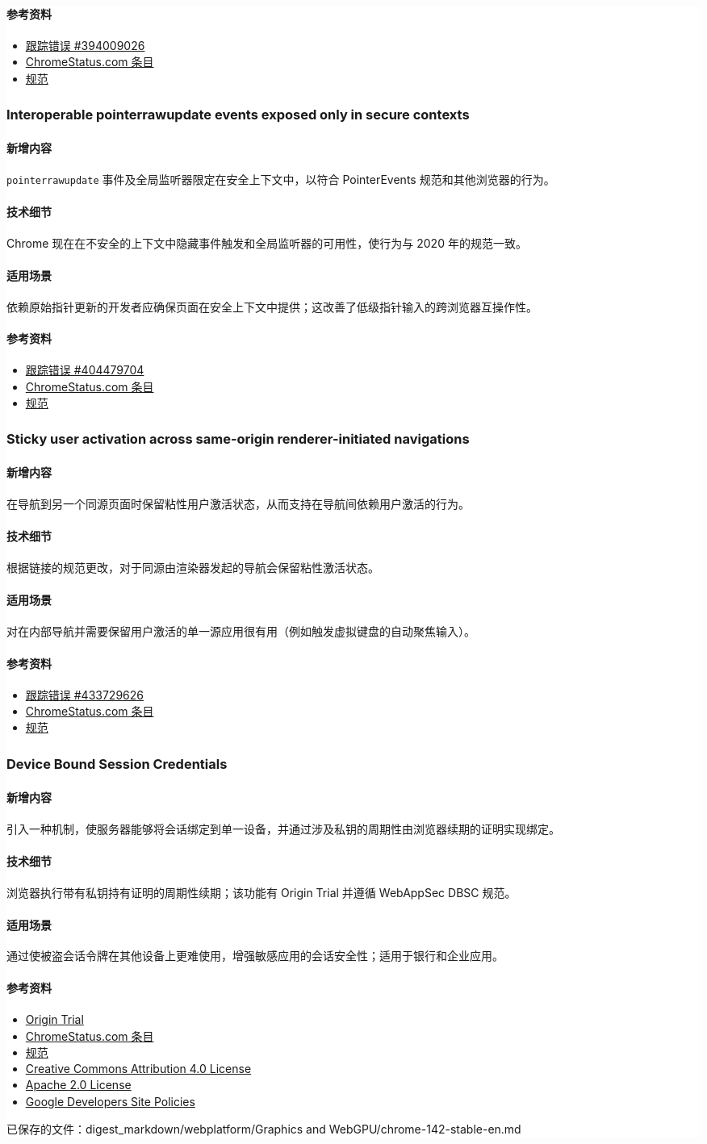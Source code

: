 #### 参考资料
- [跟踪错误 #394009026](https://issues.chromium.org/issues/394009026)
- [ChromeStatus.com 条目](https://chromestatus.com/feature/5152728072060928)
- [规范](https://wicg.github.io/local-network-access)

### Interoperable pointerrawupdate events exposed only in secure contexts

#### 新增内容
`pointerrawupdate` 事件及全局监听器限定在安全上下文中，以符合 PointerEvents 规范和其他浏览器的行为。

#### 技术细节
Chrome 现在在不安全的上下文中隐藏事件触发和全局监听器的可用性，使行为与 2020 年的规范一致。

#### 适用场景
依赖原始指针更新的开发者应确保页面在安全上下文中提供；这改善了低级指针输入的跨浏览器互操作性。

#### 参考资料
- [跟踪错误 #404479704](https://issues.chromium.org/issues/404479704)
- [ChromeStatus.com 条目](https://chromestatus.com/feature/5151468306956288)
- [规范](https://w3c.github.io/pointerevents/#the-pointerrawupdate-event)

### Sticky user activation across same-origin renderer-initiated navigations

#### 新增内容
在导航到另一个同源页面时保留粘性用户激活状态，从而支持在导航间依赖用户激活的行为。

#### 技术细节
根据链接的规范更改，对于同源由渲染器发起的导航会保留粘性激活状态。

#### 适用场景
对在内部导航并需要保留用户激活的单一源应用很有用（例如触发虚拟键盘的自动聚焦输入）。

#### 参考资料
- [跟踪错误 #433729626](https://issues.chromium.org/issues/433729626)
- [ChromeStatus.com 条目](https://chromestatus.com/feature/5078337520926720)
- [规范](https://github.com/whatwg/html/pull/11454)

### Device Bound Session Credentials

#### 新增内容
引入一种机制，使服务器能够将会话绑定到单一设备，并通过涉及私钥的周期性由浏览器续期的证明实现绑定。

#### 技术细节
浏览器执行带有私钥持有证明的周期性续期；该功能有 Origin Trial 并遵循 WebAppSec DBSC 规范。

#### 适用场景
通过使被盗会话令牌在其他设备上更难使用，增强敏感应用的会话安全性；适用于银行和企业应用。

#### 参考资料
- [Origin Trial](https://developer.chrome.com/origintrials#/view_trial/3357996472158126081)
- [ChromeStatus.com 条目](https://chromestatus.com/feature/5140168270413824)
- [规范](https://w3c.github.io/webappsec-dbsc)
- [Creative Commons Attribution 4.0 License](https://creativecommons.org/licenses/by/4.0/)
- [Apache 2.0 License](https://www.apache.org/licenses/LICENSE-2.0)
- [Google Developers Site Policies](https://developers.google.com/site-policies)

已保存的文件：digest_markdown/webplatform/Graphics and WebGPU/chrome-142-stable-en.md
